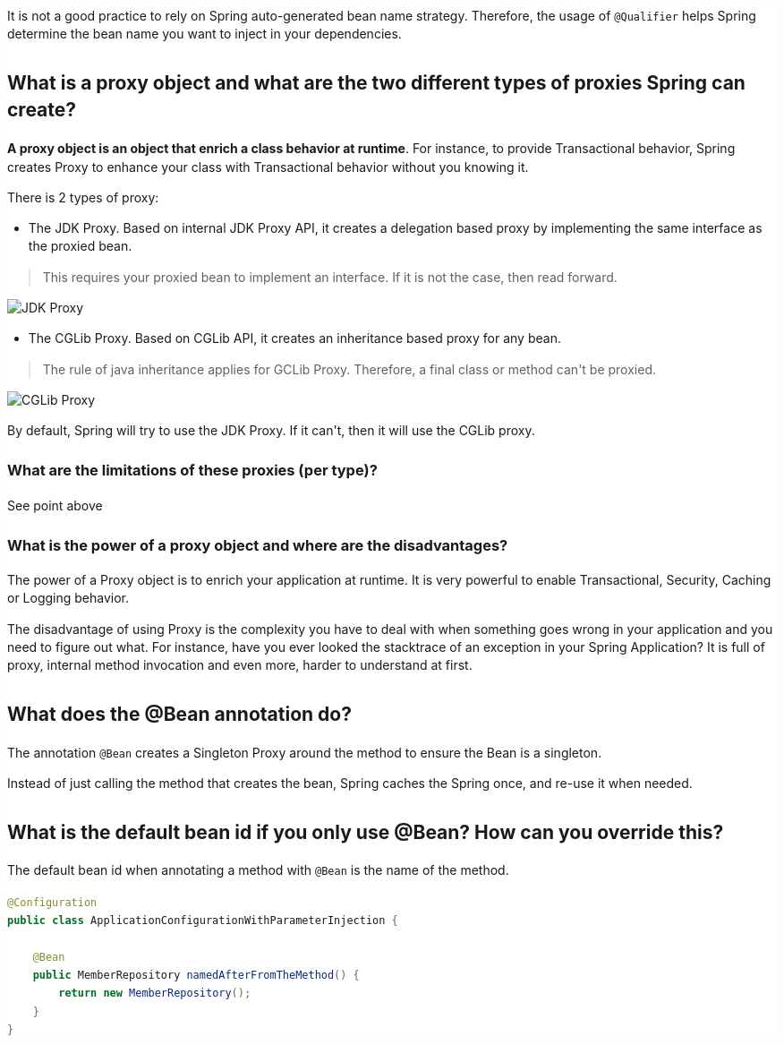 It is not a good practice to rely on Spring auto-generated bean name strategy. Therefore, the usage of `@Qualifier` helps Spring determine the bean name you want to inject in your dependencies.

## What is a proxy object and what are the two different types of proxies Spring can create?

**A proxy object is an object that enrich a class behavior at runtime**. For instance, to provide Transactional behavior, Spring creates Proxy to enhance your class with Transactional behavior without you knowing it.

There is 2 types of proxy:
* The JDK Proxy. Based on internal JDK Proxy API, it creates a delegation based proxy by implementing the same interface as the proxied bean.
> This requires your proxied bean to implement an interface. If it is not the case, then read forward.

![JDK Proxy](/articles/spring-core-study-guide-container/jdk-proxy.jpg)

* The CGLib Proxy. Based on CGLib API, it creates an inheritance based proxy for any bean. 
> The rule of java inheritance applies for GCLib Proxy. Therefore, a final class or method can't be proxied.

![CGLib Proxy](/articles/spring-core-study-guide-container/cglib-proxy.jpg)

By default, Spring will try to use the JDK Proxy. If it can't, then it will use the CGLib proxy.

### What are the limitations of these proxies (per type)?
See point above
### What is the power of a proxy object and where are the disadvantages?

The power of a Proxy object is to enrich your application at runtime. It is very powerful to enable Transactional, Security, Caching or Logging behavior. 

The disadvantage of using Proxy is the complexity you have to deal with when something goes wrong in your application and you need to figure out what. For instance, have you ever looked the stacktrace of an exception in your Spring Application? It is full of proxy, internal method invocation and even more, harder to understand at first. 

## What does the @Bean annotation do?
The annotation `@Bean` creates a Singleton Proxy around the method to ensure the Bean is a singleton.

Instead of just calling the method that creates the bean, Spring caches the Spring once, and re-use it when needed.

## What is the default bean id if you only use @Bean? How can you override this?
The default bean id when annotating a method with `@Bean` is the name of the method.
```java
@Configuration
public class ApplicationConfigurationWithParameterInjection {

    @Bean 
    public MemberRepository namedAfterFromTheMethod() {
        return new MemberRepository();
    }
}
```
